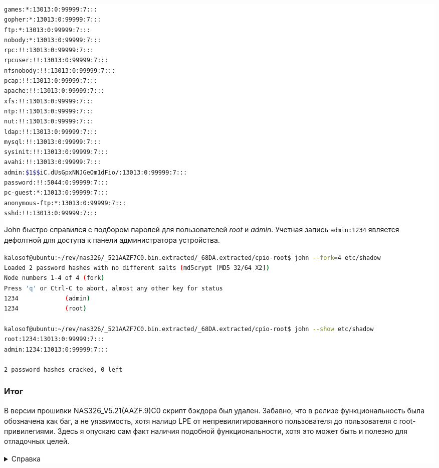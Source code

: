 ```bash
games:*:13013:0:99999:7:::
gopher:*:13013:0:99999:7:::
ftp:*:13013:0:99999:7:::
nobody:*:13013:0:99999:7:::
rpc:!!:13013:0:99999:7:::
rpcuser:!!:13013:0:99999:7:::
nfsnobody:!!:13013:0:99999:7:::
pcap:!!:13013:0:99999:7:::
apache:!!:13013:0:99999:7:::
xfs:!!:13013:0:99999:7:::
ntp:!!:13013:0:99999:7:::
nut:!!:13013:0:99999:7:::
ldap:!!:13013:0:99999:7:::
mysql:!!:13013:0:99999:7:::
sysinit:!!:13013:0:99999:7:::
avahi:!!:13013:0:99999:7:::
admin:$1$$iC.dUsGpxNNJGeOm1dFio/:13013:0:99999:7:::
password:!!:5044:0:99999:7:::
pc-guest:*:13013:0:99999:7:::
anonymous-ftp:*:13013:0:99999:7:::
sshd:!!:13013:0:99999:7:::
```

John быстро справился с подбором  паролей для пользователей *root* и *admin*. Учетная запись `admin:1234` является дефолтной для доступа к панели администратора устройства.

```bash
kalosof@ubuntu:~/rev/nas326/_521AAZF7C0.bin.extracted/_68DA.extracted/cpio-root$ john --fork=4 etc/shadow
Loaded 2 password hashes with no different salts (md5crypt [MD5 32/64 X2])
Node numbers 1-4 of 4 (fork)
Press 'q' or Ctrl-C to abort, almost any other key for status
1234             (admin)
1234             (root)

kalosof@ubuntu:~/rev/nas326/_521AAZF7C0.bin.extracted/_68DA.extracted/cpio-root$ john --show etc/shadow
root:1234:13013:0:99999:7:::
admin:1234:13013:0:99999:7:::

2 password hashes cracked, 0 left

```
### Итог

В версии прошивки NAS326_V5.21(AAZF.9)C0 скрипт бэкдора был удален. Забавно, что в релизе функциональность была обозначена как баг, а не уязвимость, хотя налицо LPE от непревилигированного пользователя до пользователя с root-привилегиями. Здесь я опускаю сам факт наличия подобной функциональности, хотя это может быть и полезно для отладочных целей.

<details><summary>Справка</summary></details>
